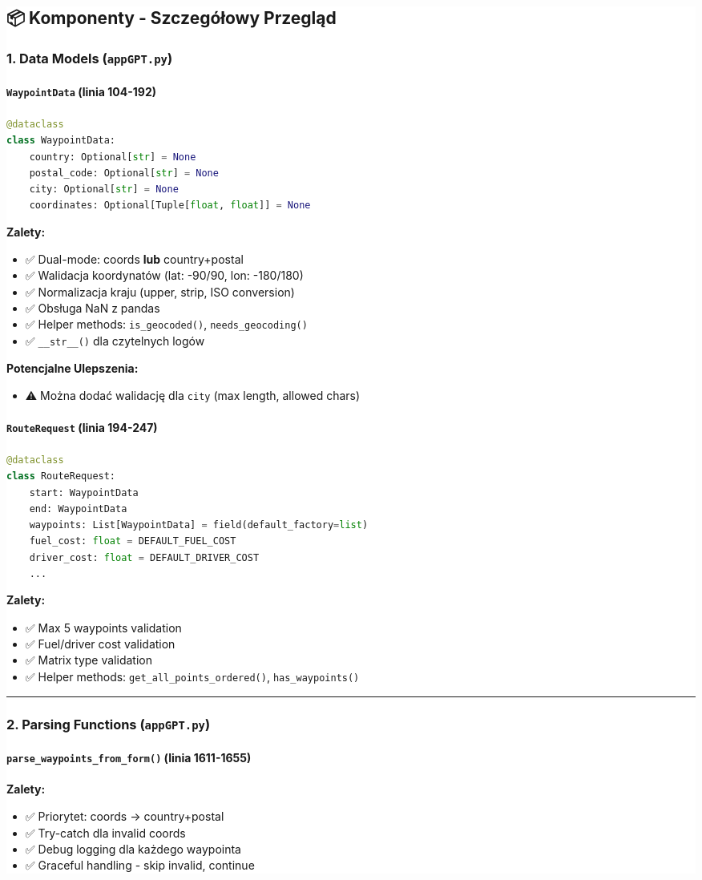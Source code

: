 
## 📦 **Komponenty - Szczegółowy Przegląd**

### **1. Data Models (`appGPT.py`)**

#### **`WaypointData` (linia 104-192)**
```python
@dataclass
class WaypointData:
    country: Optional[str] = None
    postal_code: Optional[str] = None
    city: Optional[str] = None
    coordinates: Optional[Tuple[float, float]] = None
```

**Zalety:**
- ✅ Dual-mode: coords **lub** country+postal
- ✅ Walidacja koordynatów (lat: -90/90, lon: -180/180)
- ✅ Normalizacja kraju (upper, strip, ISO conversion)
- ✅ Obsługa NaN z pandas
- ✅ Helper methods: `is_geocoded()`, `needs_geocoding()`
- ✅ `__str__()` dla czytelnych logów

**Potencjalne Ulepszenia:**
- ⚠️ Można dodać walidację dla `city` (max length, allowed chars)

#### **`RouteRequest` (linia 194-247)**
```python
@dataclass
class RouteRequest:
    start: WaypointData
    end: WaypointData
    waypoints: List[WaypointData] = field(default_factory=list)
    fuel_cost: float = DEFAULT_FUEL_COST
    driver_cost: float = DEFAULT_DRIVER_COST
    ...
```

**Zalety:**
- ✅ Max 5 waypoints validation
- ✅ Fuel/driver cost validation
- ✅ Matrix type validation
- ✅ Helper methods: `get_all_points_ordered()`, `has_waypoints()`

---

### **2. Parsing Functions (`appGPT.py`)**

#### **`parse_waypoints_from_form()` (linia 1611-1655)**

**Zalety:**
- ✅ Priorytet: coords → country+postal
- ✅ Try-catch dla invalid coords
- ✅ Debug logging dla każdego waypointa
- ✅ Graceful handling - skip invalid, continue
